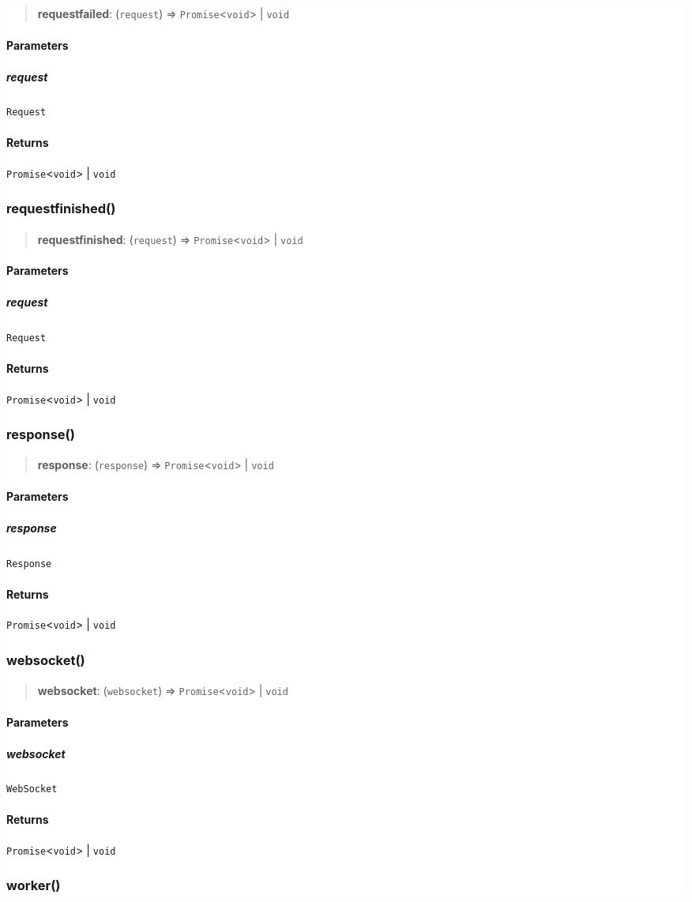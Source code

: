 > **requestfailed**: (`request`) => `Promise`\<`void`\> \| `void`

#### Parameters

##### request

`Request`

#### Returns

`Promise`\<`void`\> \| `void`

### requestfinished()

> **requestfinished**: (`request`) => `Promise`\<`void`\> \| `void`

#### Parameters

##### request

`Request`

#### Returns

`Promise`\<`void`\> \| `void`

### response()

> **response**: (`response`) => `Promise`\<`void`\> \| `void`

#### Parameters

##### response

`Response`

#### Returns

`Promise`\<`void`\> \| `void`

### websocket()

> **websocket**: (`websocket`) => `Promise`\<`void`\> \| `void`

#### Parameters

##### websocket

`WebSocket`

#### Returns

`Promise`\<`void`\> \| `void`

### worker()
